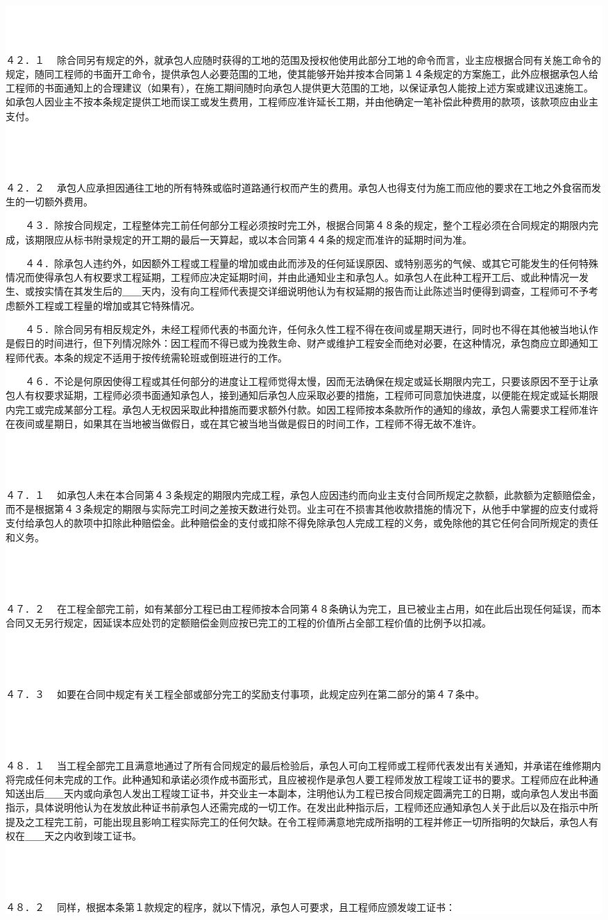 　　 

　　

４２．１　
除合同另有规定的外，就承包人应随时获得的工地的范围及授权他使用此部分工地的命令而言，业主应根据合同有关施工命令的规定，随同工程师的书面开工命令，提供承包人必要范围的工地，使其能够开始并按本合同第１４条规定的方案施工，此外应根据承包人给工程师的书面通知上的合理建议（如果有），在施工期间随时向承包人提供更大范围的工地，以保证承包人能按上述方案或建议迅速施工。如承包人因业主不按本条规定提供工地而误工或发生费用，工程师应准许延长工期，并由他确定一笔补偿此种费用的款项，该款项应由业主支付。

　　 

　　

４２．２　
承包人应承担因通往工地的所有特殊或临时道路通行权而产生的费用。承包人也得支付为施工而应他的要求在工地之外食宿而发生的一切额外费用。

　　４３．除按合同规定，工程整体完工前任何部分工程必须按时完工外，根据合同第４８条的规定，整个工程必须在合同规定的期限内完成，该期限应从标书附录规定的开工期的最后一天算起，或以本合同第４４条的规定而准许的延期时间为准。

　　４４．除承包人违约外，如因额外工程或工程量的增加或由此而涉及的任何延误原因、或特别恶劣的气候、或其它可能发生的任何特殊情况而使得承包人有权要求工程延期，工程师应决定延期时间，并由此通知业主和承包人。如承包人在此种工程开工后、或此种情况一发生、或按实情在其发生后的＿＿天内，没有向工程师代表提交详细说明他认为有权延期的报告而让此陈述当时便得到调查，工程师可不予考虑额外工程或工程量的增加或其它特殊情况。

　　４５．除合同另有相反规定外，未经工程师代表的书面允许，任何永久性工程不得在夜间或星期天进行，同时也不得在其他被当地认作是假日的时间进行，但下列情况除外：因工程而不得已或为挽救生命、财产或维护工程安全而绝对必要，在这种情况，承包商应立即通知工程师代表。本条的规定不适用于按传统需轮班或倒班进行的工作。

　　４６．不论是何原因使得工程或其任何部分的进度让工程师觉得太慢，因而无法确保在规定或延长期限内完工，只要该原因不至于让承包人有权要求延期，工程师必须书面通知承包人，接到通知后承包人应采取必要的措施，工程师可同意加快进度，以便能在规定或延长期限内完工或完成某部分工程。承包人无权因采取此种措施而要求额外付款。如因工程师按本条款所作的通知的缘故，承包人需要求工程师准许在夜间或星期日，如果其在当地被当做假日，或在其它被当地当做是假日的时间工作，工程师不得无故不准许。

　　 

　　

４７．１　
如承包人未在本合同第４３条规定的期限内完成工程，承包人应因违约而向业主支付合同所规定之款额，此款额为定额赔偿金，而不是根据第４３条规定的期限与实际完工时间之差按天数进行处罚。业主可在不损害其他收款措施的情况下，从他手中掌握的应支付或将支付给承包人的款项中扣除此种赔偿金。此种赔偿金的支付或扣除不得免除承包人完成工程的义务，或免除他的其它任何合同所规定的责任和义务。

　　 

　　

４７．２　
在工程全部完工前，如有某部分工程已由工程师按本合同第４８条确认为完工，且已被业主占用，如在此后出现任何延误，而本合同又无另行规定，因延误本应处罚的定额赔偿金则应按已完工的工程的价值所占全部工程价值的比例予以扣减。

　　 

　　

４７．３　
如要在合同中规定有关工程全部或部分完工的奖励支付事项，此规定应列在第二部分的第４７条中。

　　 

　　

４８．１　
当工程全部完工且满意地通过了所有合同规定的最后检验后，承包人可向工程师或工程师代表发出有关通知，并承诺在维修期内将完成任何未完成的工作。此种通知和承诺必须作成书面形式，且应被视作是承包人要工程师发放工程竣工证书的要求。工程师应在此种通知送出后＿＿天内或向承包人发出工程竣工证书，并交业主一本副本，注明他认为工程已按合同规定圆满完工的日期，或向承包人发出书面指示，具体说明他认为在发放此种证书前承包人还需完成的一切工作。在发出此种指示后，工程师还应通知承包人关于此后以及在指示中所提及之工程完工前，可能出现且影响工程实际完工的任何欠缺。在令工程师满意地完成所指明的工程并修正一切所指明的欠缺后，承包人有权在＿＿天之内收到竣工证书。

　　 

　　

４８．２　
同样，根据本条第１款规定的程序，就以下情况，承包人可要求，且工程师应颁发竣工证书：
